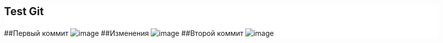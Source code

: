 <h2>Test Git</h2>
##Первый коммит
<img width="2080" alt="image" src="https://github.com/Pavel-Stefashin/Test_Git/assets/135818098/35c17b5f-9bf0-40af-a783-e57a021d721b">
##Изменения
<img width="1572" alt="image" src="https://github.com/Pavel-Stefashin/Test_Git/assets/135818098/c158efca-b1be-4e8f-ac46-9e04a31b776f">
##Второй коммит
<img width="917" alt="image" src="https://github.com/Pavel-Stefashin/Test_Git/assets/135818098/f95f9011-05c8-49ab-b44d-024b9c0129b1">
